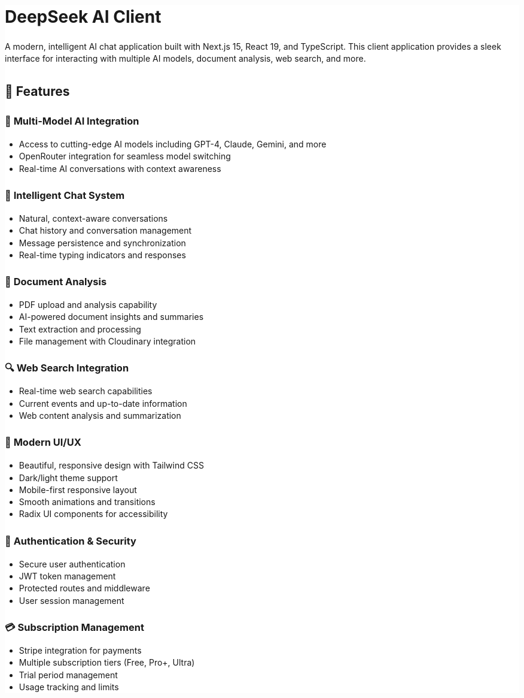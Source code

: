 # DeepSeek AI Client

A modern, intelligent AI chat application built with Next.js 15, React 19, and TypeScript. This client application provides a sleek interface for interacting with multiple AI models, document analysis, web search, and more.

## 🚀 Features

### 🧠 **Multi-Model AI Integration**
- Access to cutting-edge AI models including GPT-4, Claude, Gemini, and more
- OpenRouter integration for seamless model switching
- Real-time AI conversations with context awareness

### 💬 **Intelligent Chat System**
- Natural, context-aware conversations
- Chat history and conversation management
- Message persistence and synchronization
- Real-time typing indicators and responses

### 📄 **Document Analysis**
- PDF upload and analysis capability
- AI-powered document insights and summaries
- Text extraction and processing
- File management with Cloudinary integration

### 🔍 **Web Search Integration**
- Real-time web search capabilities
- Current events and up-to-date information
- Web content analysis and summarization

### 🎨 **Modern UI/UX**
- Beautiful, responsive design with Tailwind CSS
- Dark/light theme support
- Mobile-first responsive layout
- Smooth animations and transitions
- Radix UI components for accessibility

### 🔐 **Authentication & Security**
- Secure user authentication
- JWT token management
- Protected routes and middleware
- User session management

### 💳 **Subscription Management**
- Stripe integration for payments
- Multiple subscription tiers (Free, Pro+, Ultra)
- Trial period management
- Usage tracking and limits
